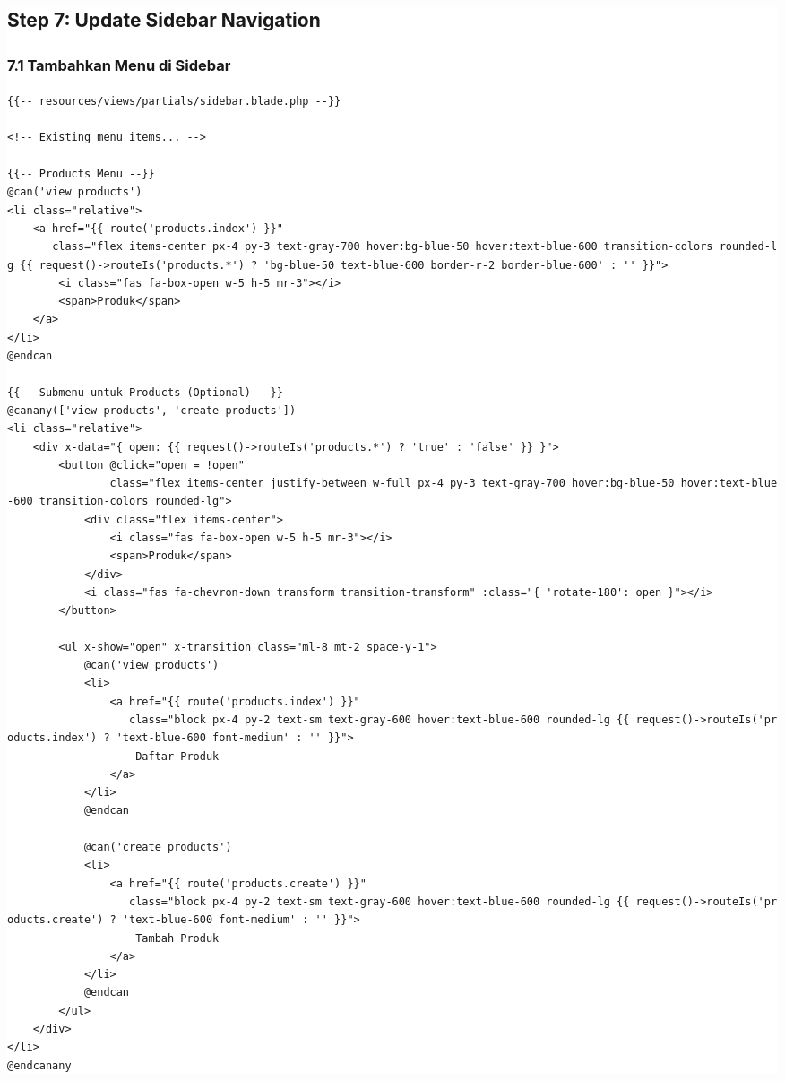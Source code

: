 
## Step 7: Update Sidebar Navigation

### 7.1 Tambahkan Menu di Sidebar

```blade
{{-- resources/views/partials/sidebar.blade.php --}}

<!-- Existing menu items... -->

{{-- Products Menu --}}
@can('view products')
<li class="relative">
    <a href="{{ route('products.index') }}" 
       class="flex items-center px-4 py-3 text-gray-700 hover:bg-blue-50 hover:text-blue-600 transition-colors rounded-lg {{ request()->routeIs('products.*') ? 'bg-blue-50 text-blue-600 border-r-2 border-blue-600' : '' }}">
        <i class="fas fa-box-open w-5 h-5 mr-3"></i>
        <span>Produk</span>
    </a>
</li>
@endcan

{{-- Submenu untuk Products (Optional) --}}
@canany(['view products', 'create products'])
<li class="relative">
    <div x-data="{ open: {{ request()->routeIs('products.*') ? 'true' : 'false' }} }">
        <button @click="open = !open" 
                class="flex items-center justify-between w-full px-4 py-3 text-gray-700 hover:bg-blue-50 hover:text-blue-600 transition-colors rounded-lg">
            <div class="flex items-center">
                <i class="fas fa-box-open w-5 h-5 mr-3"></i>
                <span>Produk</span>
            </div>
            <i class="fas fa-chevron-down transform transition-transform" :class="{ 'rotate-180': open }"></i>
        </button>
        
        <ul x-show="open" x-transition class="ml-8 mt-2 space-y-1">
            @can('view products')
            <li>
                <a href="{{ route('products.index') }}" 
                   class="block px-4 py-2 text-sm text-gray-600 hover:text-blue-600 rounded-lg {{ request()->routeIs('products.index') ? 'text-blue-600 font-medium' : '' }}">
                    Daftar Produk
                </a>
            </li>
            @endcan
            
            @can('create products')
            <li>
                <a href="{{ route('products.create') }}" 
                   class="block px-4 py-2 text-sm text-gray-600 hover:text-blue-600 rounded-lg {{ request()->routeIs('products.create') ? 'text-blue-600 font-medium' : '' }}">
                    Tambah Produk
                </a>
            </li>
            @endcan
        </ul>
    </div>
</li>
@endcanany
```
